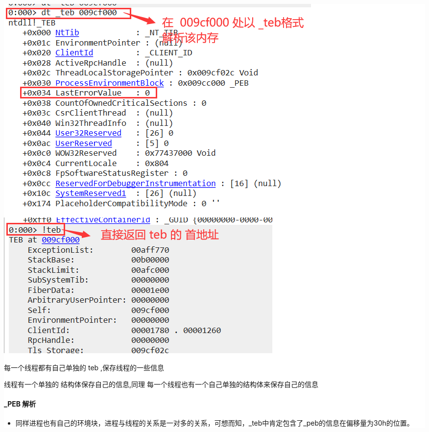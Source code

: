 ![img](./notesimg/1653918998266-f2878612-3fac-48bf-a134-fa69805365bf.png)

![img](./notesimg/1653919042436-06fc7881-cd7c-4fcb-a45a-eea5dcc01961.png)



每一个线程都有自己单独的 teb ,保存线程的一些信息



线程有一个单独的 结构体保存自己的信息,同理 每一个线程也有一个自己单独的结构体来保存自己的信息

#### _PEB 解析

-   同样进程也有自己的环境块，进程与线程的关系是一对多的关系，可想而知，_teb中肯定包含了_peb的信息在偏移量为30h的位置。
